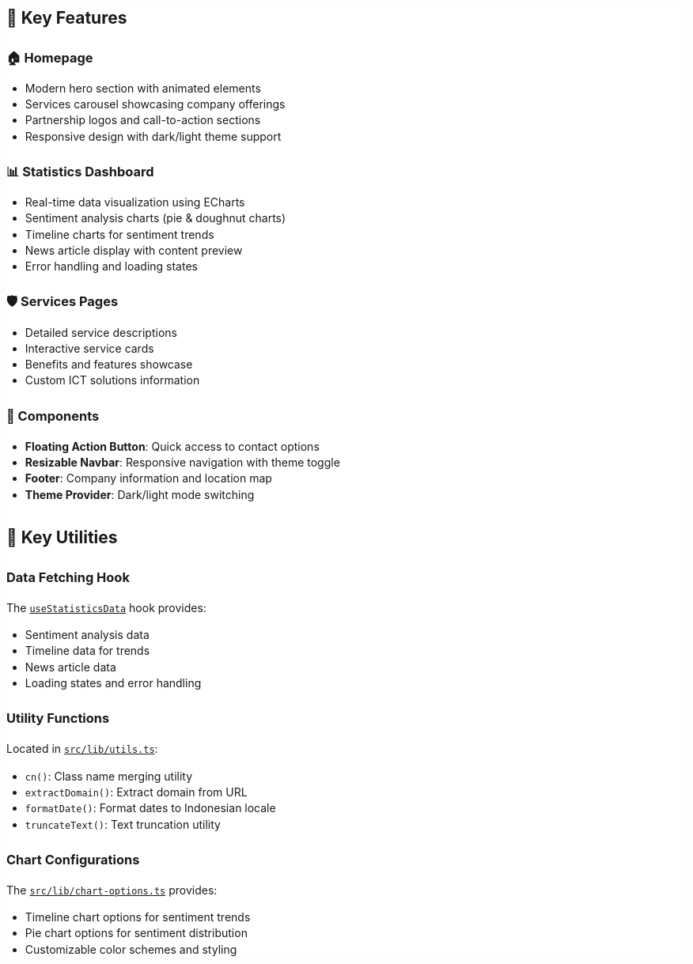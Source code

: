 ## 🌟 Key Features

### 🏠 Homepage
- Modern hero section with animated elements
- Services carousel showcasing company offerings
- Partnership logos and call-to-action sections
- Responsive design with dark/light theme support

### 📊 Statistics Dashboard
- Real-time data visualization using ECharts
- Sentiment analysis charts (pie & doughnut charts)
- Timeline charts for sentiment trends
- News article display with content preview
- Error handling and loading states

### 🛡️ Services Pages
- Detailed service descriptions
- Interactive service cards
- Benefits and features showcase
- Custom ICT solutions information

### 📱 Components
- **Floating Action Button**: Quick access to contact options
- **Resizable Navbar**: Responsive navigation with theme toggle
- **Footer**: Company information and location map
- **Theme Provider**: Dark/light mode switching

## 🔧 Key Utilities

### Data Fetching Hook
The [`useStatisticsData`](src/hooks/use-statistics-data.ts) hook provides:
- Sentiment analysis data
- Timeline data for trends
- News article data
- Loading states and error handling

### Utility Functions
Located in [`src/lib/utils.ts`](src/lib/utils.ts):
- `cn()`: Class name merging utility
- `extractDomain()`: Extract domain from URL
- `formatDate()`: Format dates to Indonesian locale
- `truncateText()`: Text truncation utility

### Chart Configurations
The [`src/lib/chart-options.ts`](src/lib/chart-options.ts) provides:
- Timeline chart options for sentiment trends
- Pie chart options for sentiment distribution
- Customizable color schemes and styling
